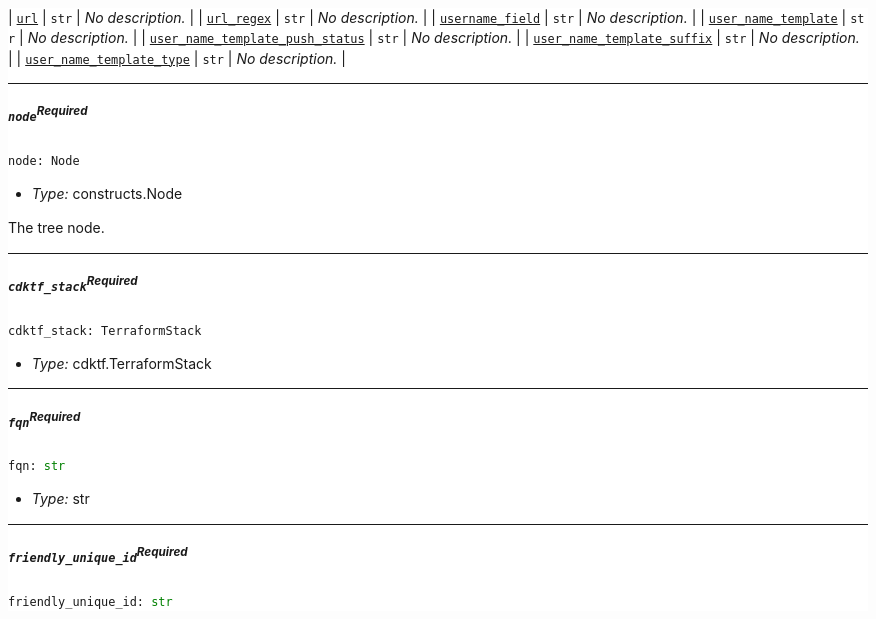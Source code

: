 | <code><a href="#@cdktf/provider-okta.appSwa.AppSwa.property.url">url</a></code> | <code>str</code> | *No description.* |
| <code><a href="#@cdktf/provider-okta.appSwa.AppSwa.property.urlRegex">url_regex</a></code> | <code>str</code> | *No description.* |
| <code><a href="#@cdktf/provider-okta.appSwa.AppSwa.property.usernameField">username_field</a></code> | <code>str</code> | *No description.* |
| <code><a href="#@cdktf/provider-okta.appSwa.AppSwa.property.userNameTemplate">user_name_template</a></code> | <code>str</code> | *No description.* |
| <code><a href="#@cdktf/provider-okta.appSwa.AppSwa.property.userNameTemplatePushStatus">user_name_template_push_status</a></code> | <code>str</code> | *No description.* |
| <code><a href="#@cdktf/provider-okta.appSwa.AppSwa.property.userNameTemplateSuffix">user_name_template_suffix</a></code> | <code>str</code> | *No description.* |
| <code><a href="#@cdktf/provider-okta.appSwa.AppSwa.property.userNameTemplateType">user_name_template_type</a></code> | <code>str</code> | *No description.* |

---

##### `node`<sup>Required</sup> <a name="node" id="@cdktf/provider-okta.appSwa.AppSwa.property.node"></a>

```python
node: Node
```

- *Type:* constructs.Node

The tree node.

---

##### `cdktf_stack`<sup>Required</sup> <a name="cdktf_stack" id="@cdktf/provider-okta.appSwa.AppSwa.property.cdktfStack"></a>

```python
cdktf_stack: TerraformStack
```

- *Type:* cdktf.TerraformStack

---

##### `fqn`<sup>Required</sup> <a name="fqn" id="@cdktf/provider-okta.appSwa.AppSwa.property.fqn"></a>

```python
fqn: str
```

- *Type:* str

---

##### `friendly_unique_id`<sup>Required</sup> <a name="friendly_unique_id" id="@cdktf/provider-okta.appSwa.AppSwa.property.friendlyUniqueId"></a>

```python
friendly_unique_id: str
```
